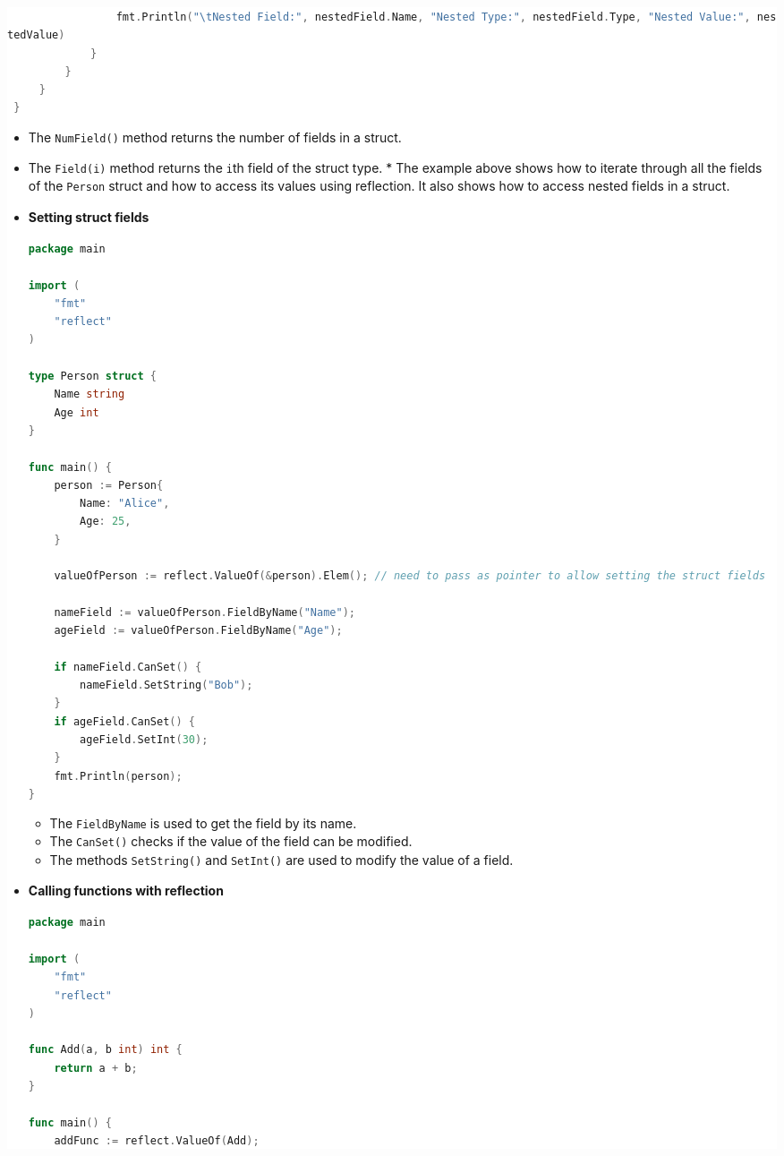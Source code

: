    ```go
					fmt.Println("\tNested Field:", nestedField.Name, "Nested Type:", nestedField.Type, "Nested Value:", nestedValue)
				}
			}
		}
    }
   ```
   *    The `NumField()` method returns the number of fields in a struct.
   *    The `Field(i)` method returns the `i`th field of the struct type.
	*   The example above shows how to iterate through all the fields of the `Person` struct and how to access its values using reflection. It also shows how to access nested fields in a struct.

*  **Setting struct fields**
    ```go
	package main

    import (
		"fmt"
        "reflect"
	)

	type Person struct {
		Name string
		Age int
	}

    func main() {
		person := Person{
			Name: "Alice",
			Age: 25,
		}

		valueOfPerson := reflect.ValueOf(&person).Elem(); // need to pass as pointer to allow setting the struct fields

		nameField := valueOfPerson.FieldByName("Name");
		ageField := valueOfPerson.FieldByName("Age");

		if nameField.CanSet() {
			nameField.SetString("Bob");
		}
		if ageField.CanSet() {
			ageField.SetInt(30);
		}
		fmt.Println(person);
    }
   ```
   * The `FieldByName` is used to get the field by its name.
   * The `CanSet()` checks if the value of the field can be modified.
   *  The methods `SetString()` and `SetInt()` are used to modify the value of a field.

*  **Calling functions with reflection**
	```go
	package main

    import (
		"fmt"
        "reflect"
	)
	
	func Add(a, b int) int {
		return a + b;
	}
	
    func main() {
		addFunc := reflect.ValueOf(Add);
   ```